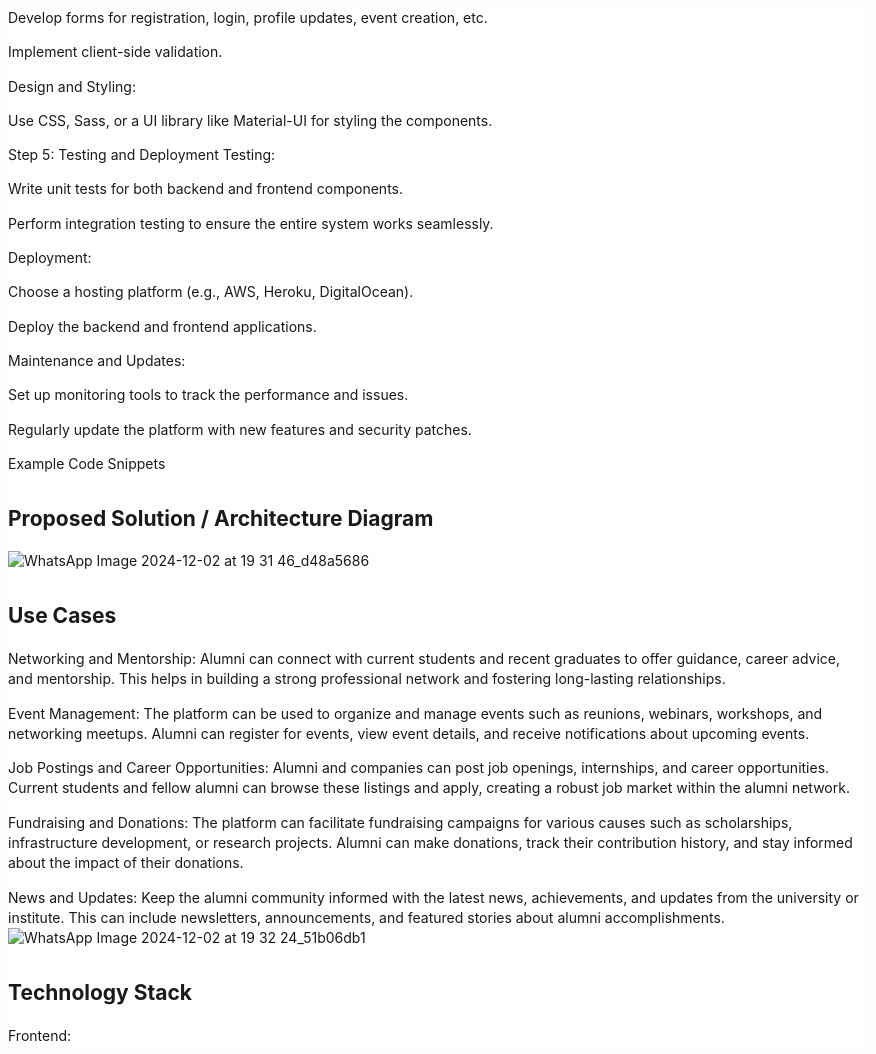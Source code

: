 Develop forms for registration, login, profile updates, event creation, etc.

Implement client-side validation.

Design and Styling:

Use CSS, Sass, or a UI library like Material-UI for styling the components.

Step 5: Testing and Deployment
Testing:

Write unit tests for both backend and frontend components.

Perform integration testing to ensure the entire system works seamlessly.

Deployment:

Choose a hosting platform (e.g., AWS, Heroku, DigitalOcean).

Deploy the backend and frontend applications.

Maintenance and Updates:

Set up monitoring tools to track the performance and issues.

Regularly update the platform with new features and security patches.

Example Code Snippets

## Proposed Solution / Architecture Diagram
![WhatsApp Image 2024-12-02 at 19 31 46_d48a5686](https://github.com/user-attachments/assets/ce6e8bd7-3d03-4747-bd63-19921d2d5698)


## Use Cases
Networking and Mentorship: Alumni can connect with current students and recent graduates to offer guidance, career advice, and mentorship. This helps in building a strong professional network and fostering long-lasting relationships.

Event Management: The platform can be used to organize and manage events such as reunions, webinars, workshops, and networking meetups. Alumni can register for events, view event details, and receive notifications about upcoming events.

Job Postings and Career Opportunities: Alumni and companies can post job openings, internships, and career opportunities. Current students and fellow alumni can browse these listings and apply, creating a robust job market within the alumni network.

Fundraising and Donations: The platform can facilitate fundraising campaigns for various causes such as scholarships, infrastructure development, or research projects. Alumni can make donations, track their contribution history, and stay informed about the impact of their donations.

News and Updates: Keep the alumni community informed with the latest news, achievements, and updates from the university or institute. This can include newsletters, announcements, and featured stories about alumni accomplishments.
![WhatsApp Image 2024-12-02 at 19 32 24_51b06db1](https://github.com/user-attachments/assets/c0da6250-7d87-4d22-bb1e-cd90243d6b92)

## Technology Stack
Frontend:
